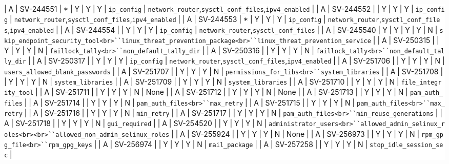 | A        | SV-244551 | *                     | Y        | Y      | Y     | `ip_config`              | `network_router`,`sysctl_conf_files`,`ipv4_enabled`                                                      |
| A        | SV-244552 |                       | Y        | Y      | Y     | `ip_config`              | `network_router`,`sysctl_conf_files`,`ipv4_enabled`                                                       |
| A        | SV-244553 | *                     | Y        | Y      | Y     | `ip_config`              | `network_router`,`sysctl_conf_files`,`ipv4_enabled`                                                       |
| A        | SV-244554 |                       | Y        | Y      | Y     | `ip_config`              | `network_router`,`sysctl_conf_files`                                                                      |
| A        | SV-245540 | Y                     | Y        | Y      | Y     | N                                | `skip_endpoint_security_tool<br>``linux_threat_prevention_package<br>``linux_threat_prevention_service` |
| A        | SV-250315 |                       | Y        | Y      | Y     | N                                | `faillock_tally<br>``non_default_tally_dir`                                                             |
| A        | SV-250316 |                       | Y        | Y      | Y     | N                                | `faillock_tally<br>``non_default_tally_dir`                                                             |
| A        | SV-250317 |                       | Y        | Y      | Y     | `ip_config`              | `network_router`,`sysctl_conf_files`,`ipv4_enabled`                                                            |
| A        | SV-251706 |                       | Y        | Y      | Y     | N                                | `users_allowed_blank_passwords`                                                                         |
| A        | SV-251707 |                       | Y        | Y      | Y     | N                                | `permissions_for_libs<br>``system_libraries`                                                            |
| A        | SV-251708 |                       | Y        | Y      | Y     | N                                | `system_libraries`                                                                                      |
| A        | SV-251709 |                       | Y        | Y      | Y     | N                                | `system_libraries`                                                                                      |
| A        | SV-251710 |                       | Y        | Y      | Y     | N                                | `file_integrity_tool`                                                                                   |
| A        | SV-251711 |                       | Y        | Y      | Y     | N                                | None                                                                                                      |
| A        | SV-251712 |                       | Y        | Y      | Y     | N                                | None                                                                                                      |
| A        | SV-251713 |                       | Y        | Y      | Y     | N                                | `pam_auth_files`                                                                                        |
| A        | SV-251714 |                       | Y        | Y      | Y     | N                                | `pam_auth_files<br>``max_retry`                                                                         |
| A        | SV-251715 |                       | Y        | Y      | Y     | N                                | `pam_auth_files<br>``max_retry`                                                                         |
| A        | SV-251716 |                       | Y        | Y      | Y     | N                                | `min_retry`                                                                                             |
| A        | SV-251717 |                       | Y        | Y      | Y     | N                                | `pam_auth_files<br>``min_reuse_generations`                                                             |
| A        | SV-251718 |                       | Y        | Y      | Y     | N                                | `gui_required`                                                                                          |
| A        | SV-254520 |                       | Y        | Y      | Y     | N                                | `administrator_users<br>``allowed_admin_selinux_roles<br><br>``allowed_non_admin_selinux_roles`         |
| A        | SV-255924 |                       | Y        | Y      | Y     | N                                | None                                                                                                      |
| A        | SV-256973 |                       | Y        | Y      | Y     | N                                | `rpm_gpg_file<br>``rpm_gpg_keys`                                                                        |
| A        | SV-256974 |                       | Y        | Y      | Y     | N                                | `mail_package`                                                                                          |
| A        | SV-257258 |                       | Y        | Y      | Y     | N                                | `stop_idle_session_sec`                                                                                 |
